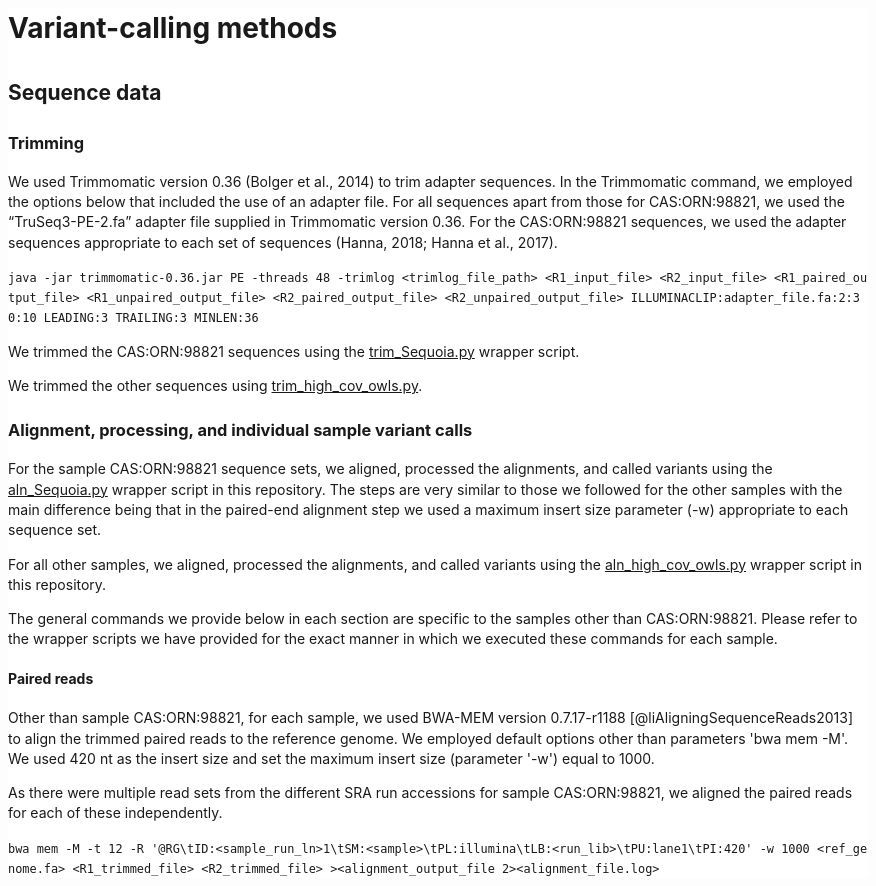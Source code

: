 # Variant-calling methods

## Sequence data

### Trimming
We used Trimmomatic version 0.36 (Bolger et al., 2014)
to trim adapter sequences.
In the Trimmomatic command, we employed the options below that included the use of an adapter file.
For all sequences apart from those for CAS:ORN:98821, we used the “TruSeq3-PE-2.fa” adapter file supplied in Trimmomatic version 0.36.
For the CAS:ORN:98821 sequences, we used the adapter sequences appropriate to each set of sequences (Hanna, 2018; Hanna et al., 2017).

```
java -jar trimmomatic-0.36.jar PE -threads 48 -trimlog <trimlog_file_path> <R1_input_file> <R2_input_file> <R1_paired_output_file> <R1_unpaired_output_file> <R2_paired_output_file> <R2_unpaired_output_file> ILLUMINACLIP:adapter_file.fa:2:30:10 LEADING:3 TRAILING:3 MINLEN:36
```

We trimmed the CAS:ORN:98821 sequences using the [trim_Sequoia.py](trim_Sequoia.py) wrapper script.

We trimmed the other sequences using [trim_high_cov_owls.py](trim_high_cov_owls.py).



### Alignment, processing, and individual sample variant calls

For the sample CAS:ORN:98821 sequence sets, we aligned, processed the alignments, and called variants using the [aln_Sequoia.py](aln_Sequoia.py) wrapper script in this repository. The steps are very similar to those we followed for the other samples with the main difference being that in the paired-end alignment step we used a maximum insert size parameter (-w) appropriate to each sequence set.

For all other samples, we aligned, processed the alignments, and called variants using the [aln_high_cov_owls.py](aln_high_cov_owls.py) wrapper script in this repository.

The general commands we provide below in each section are specific to the samples other than CAS:ORN:98821. Please refer to the wrapper scripts we have provided for the exact manner in which we executed these commands for each sample.

#### Paired reads

Other than sample CAS:ORN:98821, for each sample, we used BWA-MEM version 0.7.17-r1188 [@liAligningSequenceReads2013] to align the trimmed paired reads to the reference genome.
We employed default options other than parameters 'bwa mem -M'. We used 420 nt as the insert size and set the maximum insert size (parameter '-w') equal to 1000.

As there were multiple read sets from the different SRA run accessions for sample CAS:ORN:98821, we aligned the paired reads for each of these independently.

```
bwa mem -M -t 12 -R '@RG\tID:<sample_run_ln>1\tSM:<sample>\tPL:illumina\tLB:<run_lib>\tPU:lane1\tPI:420' -w 1000 <ref_genome.fa> <R1_trimmed_file> <R2_trimmed_file> ><alignment_output_file 2><alignment_file.log>
```
